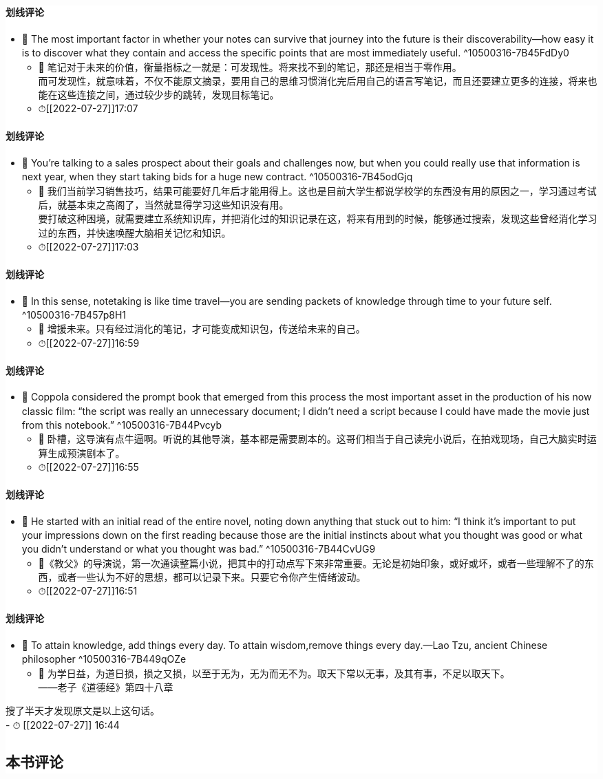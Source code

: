 #### 划线评论

- 📌 The most important factor in whether your notes can survive that journey into the future is their discoverability—how easy it is to discover what they contain and access the specific points that are most immediately useful. ^10500316-7B45FdDy0
	- 💭 笔记对于未来的价值，衡量指标之一就是：可发现性。将来找不到的笔记，那还是相当于零作用。  
而可发现性，就意味着，不仅不能原文摘录，要用自己的思维习惯消化完后用自己的语言写笔记，而且还要建立更多的连接，将来也能在这些连接之间，通过较少步的跳转，发现目标笔记。
	- ⏱[[2022-07-27]]17:07

#### 划线评论

- 📌 You’re talking to a sales prospect about their goals and challenges now, but when you could really use that information is next year, when they start taking bids for a huge new contract. ^10500316-7B45odGjq
	- 💭 我们当前学习销售技巧，结果可能要好几年后才能用得上。这也是目前大学生都说学校学的东西没有用的原因之一，学习通过考试后，就基本束之高阁了，当然就显得学习这些知识没有用。  
要打破这种困境，就需要建立系统知识库，并把消化过的知识记录在这，将来有用到的时候，能够通过搜索，发现这些曾经消化学习过的东西，并快速唤醒大脑相关记忆和知识。
	- ⏱[[2022-07-27]]17:03

#### 划线评论

- 📌 In this sense, notetaking is like time travel—you are sending packets of knowledge through time to your future self. ^10500316-7B457p8H1
	- 💭 增援未来。只有经过消化的笔记，才可能变成知识包，传送给未来的自己。
	- ⏱[[2022-07-27]]16:59

#### 划线评论

- 📌 Coppola considered the prompt book that emerged from this process the most important asset in the production of his now classic film: “the script was really an unnecessary document; I didn’t need a script because I could have made the movie just from this notebook.” ^10500316-7B44Pvcyb
	- 💭 卧槽，这导演有点牛逼啊。听说的其他导演，基本都是需要剧本的。这哥们相当于自己读完小说后，在拍戏现场，自己大脑实时运算生成预演剧本了。
	- ⏱[[2022-07-27]]16:55

#### 划线评论

- 📌 He started with an initial read of the entire novel, noting down anything that stuck out to him: “I think it’s important to put your impressions down on the first reading because those are the initial instincts about what you thought was good or what you didn’t understand or what you thought was bad.” ^10500316-7B44CvUG9
	- 💭《教父》的导演说，第一次通读整篇小说，把其中的打动点写下来非常重要。无论是初始印象，或好或坏，或者一些理解不了的东西，或者一些认为不好的思想，都可以记录下来。只要它令你产生情绪波动。
	- ⏱[[2022-07-27]]16:51

#### 划线评论

- 📌 To attain knowledge, add things every day. To attain wisdom,remove things every day.—Lao Tzu, ancient Chinese philosopher ^10500316-7B449qOZe
	- 💭 为学日益，为道日损，损之又损，以至于无为，无为而无不为。取天下常以无事，及其有事，不足以取天下。  
——老子《道德经》第四十八章

搜了半天才发现原文是以上这句话。  
	- ⏱ [[2022-07-27]] 16:44

## 本书评论
